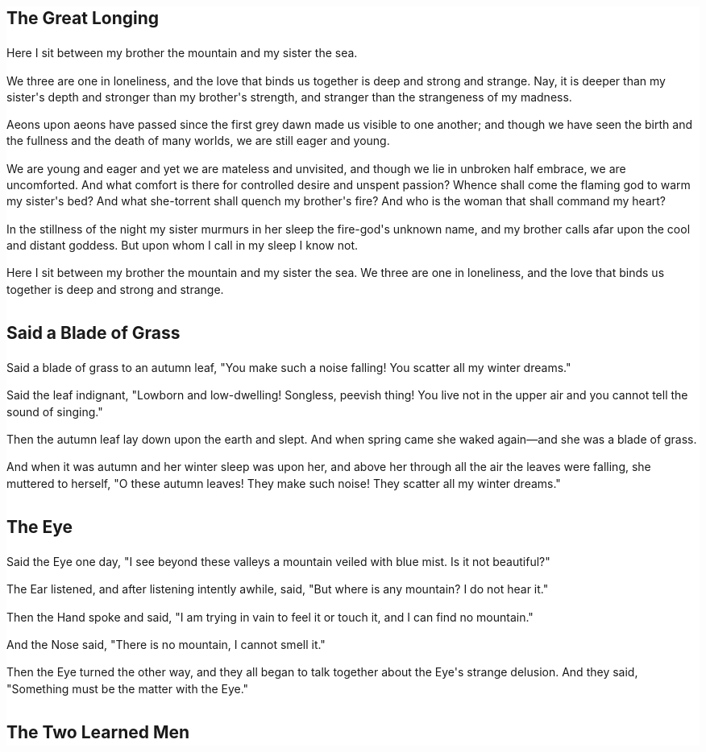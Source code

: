 ## The Great Longing

Here I sit between my brother the mountain and my sister the sea.

We three are one in loneliness, and the love that binds us together is deep and strong and strange. Nay, it is deeper than my sister's depth and stronger than my brother's strength, and stranger than the strangeness of my madness.

Aeons upon aeons have passed since the first grey dawn made us visible to one another; and though we have seen the birth and the fullness and the death of many worlds, we are still eager and young.

We are young and eager and yet we are mateless and unvisited, and though we lie in unbroken half embrace, we are uncomforted. And what comfort is there for controlled desire and unspent passion? Whence shall come the flaming god to warm my sister's bed? And what she-torrent shall quench my brother's fire? And who is the woman that shall command my heart?

In the stillness of the night my sister murmurs in her sleep the fire-god's unknown name, and my brother calls afar upon the cool and distant goddess. But upon whom I call in my sleep I know not.


Here I sit between my brother the mountain and my sister the sea. We three are one in loneliness, and the love that binds us together is deep and strong and strange.

## Said a Blade of Grass

Said a blade of grass to an autumn leaf, "You make such a noise falling! You scatter all my winter dreams."

Said the leaf indignant, "Lowborn and low-dwelling! Songless, peevish thing! You live not in the upper air and you cannot tell the sound of singing."

Then the autumn leaf lay down upon the earth and slept. And when spring came she waked again﻿—and she was a blade of grass.

And when it was autumn and her winter sleep was upon her, and above her through all the air the leaves were falling, she muttered to herself, "O these autumn leaves! They make such noise! They scatter all my winter dreams."

## The Eye

Said the Eye one day, "I see beyond these valleys a mountain veiled with blue mist. Is it not beautiful?"

The Ear listened, and after listening intently awhile, said, "But where is any mountain? I do not hear it."

Then the Hand spoke and said, "I am trying in vain to feel it or touch it, and I can find no mountain."

And the Nose said, "There is no mountain, I cannot smell it."

Then the Eye turned the other way, and they all began to talk together about the Eye's strange delusion. And they said, "Something must be the matter with the Eye."

## The Two Learned Men
